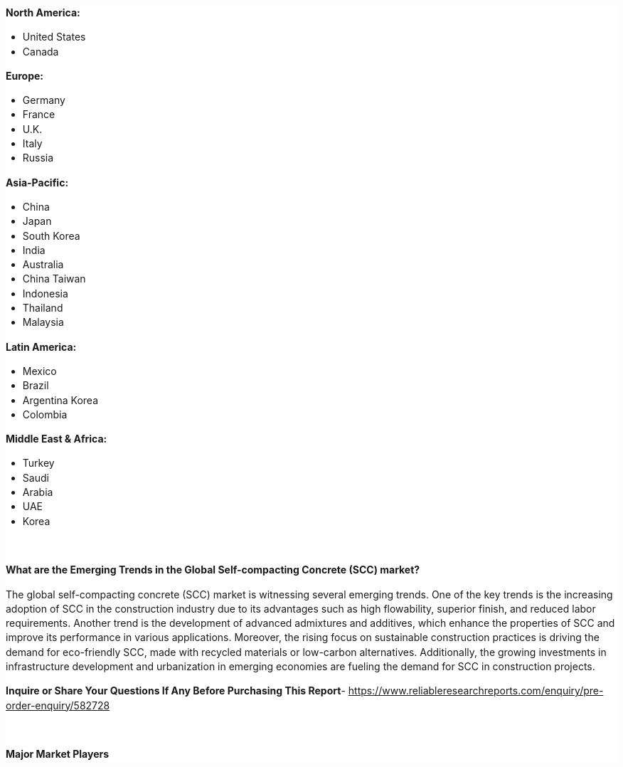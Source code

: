 <p>
    <p> <strong> North America: </strong>
        <ul>
            <li>United States</li>
            <li>Canada</li>
        </ul>
        </p> 
    <p> <strong> Europe: </strong>
        <ul>
            <li>Germany</li>
            <li>France</li>
            <li>U.K.</li>
            <li>Italy</li>
            <li>Russia</li>
        </ul>
        </p> 
    <p> <strong> Asia-Pacific: </strong>
        <ul>
            <li>China</li>
            <li>Japan</li>
            <li>South Korea</li>
            <li>India</li>
            <li>Australia</li>
            <li>China Taiwan</li>
            <li>Indonesia</li>
            <li>Thailand</li>
            <li>Malaysia</li>
        </ul>
        </p> 
    <p> <strong> Latin America: </strong>
        <ul>
            <li>Mexico</li>
            <li>Brazil</li>
            <li>Argentina Korea</li>
            <li>Colombia</li>
        </ul>
        </p> 
    <p> <strong> Middle East & Africa: </strong>
        <ul>
            <li>Turkey</li>
            <li>Saudi</li>
            <li>Arabia</li>
            <li>UAE</li>
            <li>Korea</li>
        </ul>
    </p>
    </p>
<p>&nbsp;</p>
<p><strong>What are the Emerging Trends in the Global Self-compacting Concrete (SCC) market?</strong></p>
<p><p>The global self-compacting concrete (SCC) market is witnessing several emerging trends. One of the key trends is the increasing adoption of SCC in the construction industry due to its advantages such as high flowability, superior finish, and reduced labor requirements. Another trend is the development of advanced admixtures and additives, which enhance the properties of SCC and improve its performance in various applications. Moreover, the rising focus on sustainable construction practices is driving the demand for eco-friendly SCC, made with recycled materials or low-carbon alternatives. Additionally, the growing investments in infrastructure development and urbanization in emerging economies are fueling the demand for SCC in construction projects.</p></p>
<p><strong>Inquire or Share Your Questions If Any Before Purchasing This Report</strong>- <a href="https://www.reliableresearchreports.com/enquiry/pre-order-enquiry/582728">https://www.reliableresearchreports.com/enquiry/pre-order-enquiry/582728</a></p>
<p>&nbsp;</p>
<p><strong>Major Market Players</strong></p>